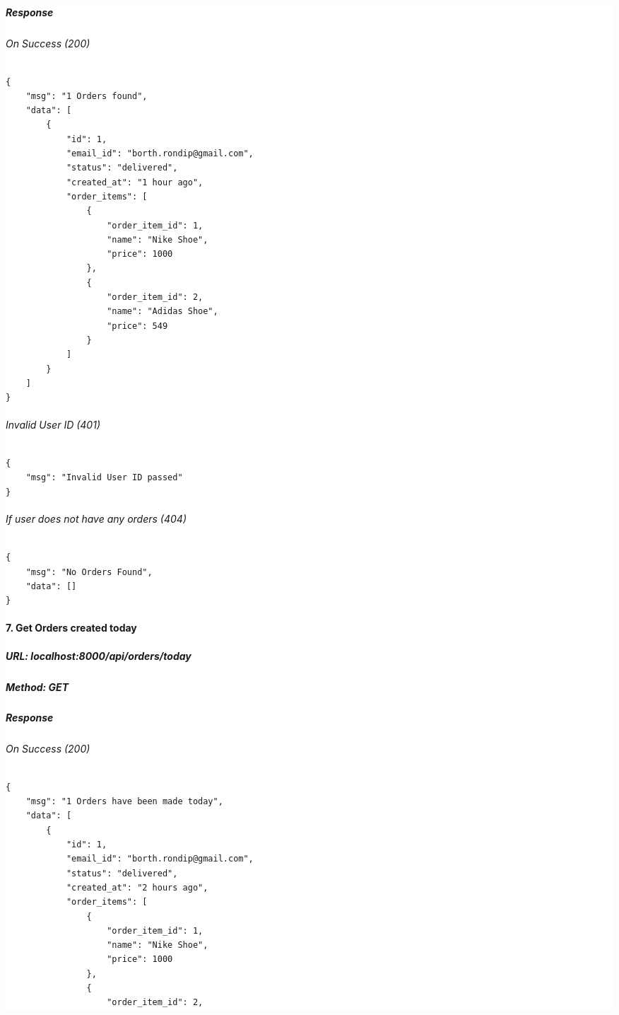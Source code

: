 ##### Response

###### On Success (200)

    {
        "msg": "1 Orders found",
        "data": [
            {
                "id": 1,
                "email_id": "borth.rondip@gmail.com",
                "status": "delivered",
                "created_at": "1 hour ago",
                "order_items": [
                    {
                        "order_item_id": 1,
                        "name": "Nike Shoe",
                        "price": 1000
                    },
                    {
                        "order_item_id": 2,
                        "name": "Adidas Shoe",
                        "price": 549
                    }
                ]
            }
        ]
    }
    
###### Invalid User ID (401)

    {
        "msg": "Invalid User ID passed"
    } 
                        
###### If user does not have any orders (404) 
    
    {
        "msg": "No Orders Found",
        "data": []
    }   

#### 7. Get Orders created today

##### URL: localhost:8000/api/orders/today

##### Method: GET

##### Response

###### On Success (200)
     
    {
        "msg": "1 Orders have been made today",
        "data": [
            {
                "id": 1,
                "email_id": "borth.rondip@gmail.com",
                "status": "delivered",
                "created_at": "2 hours ago",
                "order_items": [
                    {
                        "order_item_id": 1,
                        "name": "Nike Shoe",
                        "price": 1000
                    },
                    {
                        "order_item_id": 2,